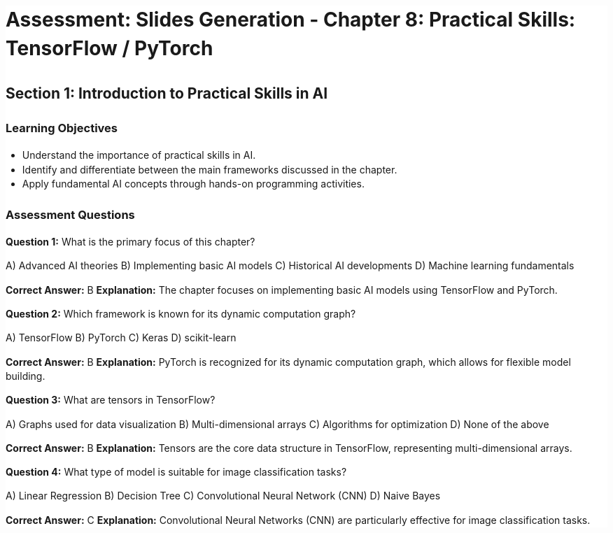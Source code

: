 # Assessment: Slides Generation - Chapter 8: Practical Skills: TensorFlow / PyTorch

## Section 1: Introduction to Practical Skills in AI

### Learning Objectives
- Understand the importance of practical skills in AI.
- Identify and differentiate between the main frameworks discussed in the chapter.
- Apply fundamental AI concepts through hands-on programming activities.

### Assessment Questions

**Question 1:** What is the primary focus of this chapter?

  A) Advanced AI theories
  B) Implementing basic AI models
  C) Historical AI developments
  D) Machine learning fundamentals

**Correct Answer:** B
**Explanation:** The chapter focuses on implementing basic AI models using TensorFlow and PyTorch.

**Question 2:** Which framework is known for its dynamic computation graph?

  A) TensorFlow
  B) PyTorch
  C) Keras
  D) scikit-learn

**Correct Answer:** B
**Explanation:** PyTorch is recognized for its dynamic computation graph, which allows for flexible model building.

**Question 3:** What are tensors in TensorFlow?

  A) Graphs used for data visualization
  B) Multi-dimensional arrays
  C) Algorithms for optimization
  D) None of the above

**Correct Answer:** B
**Explanation:** Tensors are the core data structure in TensorFlow, representing multi-dimensional arrays.

**Question 4:** What type of model is suitable for image classification tasks?

  A) Linear Regression
  B) Decision Tree
  C) Convolutional Neural Network (CNN)
  D) Naive Bayes

**Correct Answer:** C
**Explanation:** Convolutional Neural Networks (CNN) are particularly effective for image classification tasks.

